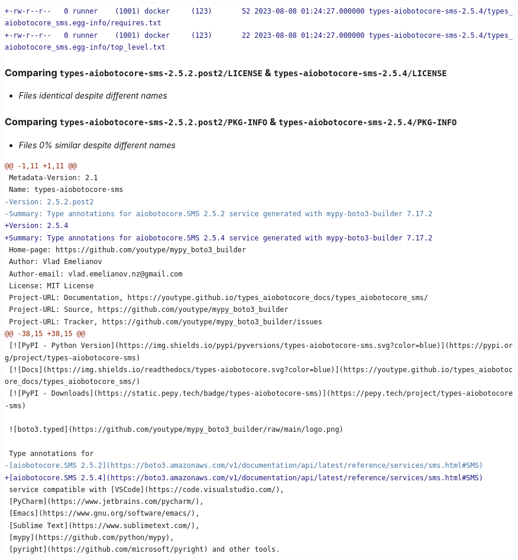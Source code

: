 ```diff
+-rw-r--r--   0 runner    (1001) docker     (123)       52 2023-08-08 01:24:27.000000 types-aiobotocore-sms-2.5.4/types_aiobotocore_sms.egg-info/requires.txt
+-rw-r--r--   0 runner    (1001) docker     (123)       22 2023-08-08 01:24:27.000000 types-aiobotocore-sms-2.5.4/types_aiobotocore_sms.egg-info/top_level.txt
```

### Comparing `types-aiobotocore-sms-2.5.2.post2/LICENSE` & `types-aiobotocore-sms-2.5.4/LICENSE`

 * *Files identical despite different names*

### Comparing `types-aiobotocore-sms-2.5.2.post2/PKG-INFO` & `types-aiobotocore-sms-2.5.4/PKG-INFO`

 * *Files 0% similar despite different names*

```diff
@@ -1,11 +1,11 @@
 Metadata-Version: 2.1
 Name: types-aiobotocore-sms
-Version: 2.5.2.post2
-Summary: Type annotations for aiobotocore.SMS 2.5.2 service generated with mypy-boto3-builder 7.17.2
+Version: 2.5.4
+Summary: Type annotations for aiobotocore.SMS 2.5.4 service generated with mypy-boto3-builder 7.17.2
 Home-page: https://github.com/youtype/mypy_boto3_builder
 Author: Vlad Emelianov
 Author-email: vlad.emelianov.nz@gmail.com
 License: MIT License
 Project-URL: Documentation, https://youtype.github.io/types_aiobotocore_docs/types_aiobotocore_sms/
 Project-URL: Source, https://github.com/youtype/mypy_boto3_builder
 Project-URL: Tracker, https://github.com/youtype/mypy_boto3_builder/issues
@@ -38,15 +38,15 @@
 [![PyPI - Python Version](https://img.shields.io/pypi/pyversions/types-aiobotocore-sms.svg?color=blue)](https://pypi.org/project/types-aiobotocore-sms)
 [![Docs](https://img.shields.io/readthedocs/types-aiobotocore.svg?color=blue)](https://youtype.github.io/types_aiobotocore_docs/types_aiobotocore_sms/)
 [![PyPI - Downloads](https://static.pepy.tech/badge/types-aiobotocore-sms)](https://pepy.tech/project/types-aiobotocore-sms)
 
 ![boto3.typed](https://github.com/youtype/mypy_boto3_builder/raw/main/logo.png)
 
 Type annotations for
-[aiobotocore.SMS 2.5.2](https://boto3.amazonaws.com/v1/documentation/api/latest/reference/services/sms.html#SMS)
+[aiobotocore.SMS 2.5.4](https://boto3.amazonaws.com/v1/documentation/api/latest/reference/services/sms.html#SMS)
 service compatible with [VSCode](https://code.visualstudio.com/),
 [PyCharm](https://www.jetbrains.com/pycharm/),
 [Emacs](https://www.gnu.org/software/emacs/),
 [Sublime Text](https://www.sublimetext.com/),
 [mypy](https://github.com/python/mypy),
 [pyright](https://github.com/microsoft/pyright) and other tools.
```
